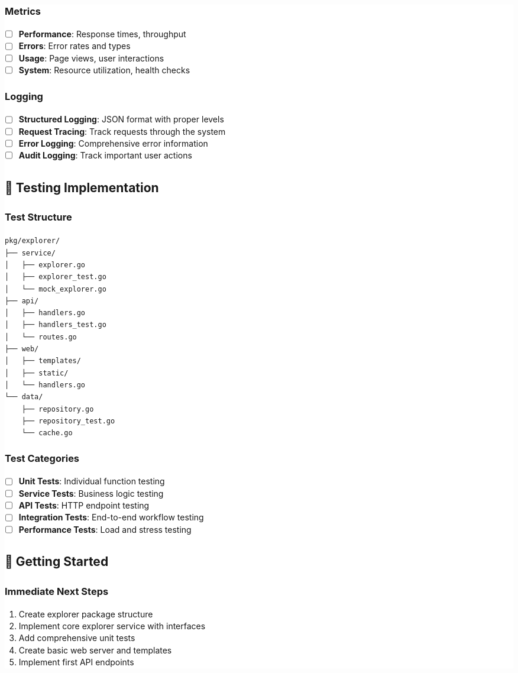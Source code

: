 ### Metrics
- [ ] **Performance**: Response times, throughput
- [ ] **Errors**: Error rates and types
- [ ] **Usage**: Page views, user interactions
- [ ] **System**: Resource utilization, health checks

### Logging
- [ ] **Structured Logging**: JSON format with proper levels
- [ ] **Request Tracing**: Track requests through the system
- [ ] **Error Logging**: Comprehensive error information
- [ ] **Audit Logging**: Track important user actions

## 🧪 Testing Implementation

### Test Structure
```
pkg/explorer/
├── service/
│   ├── explorer.go
│   ├── explorer_test.go
│   └── mock_explorer.go
├── api/
│   ├── handlers.go
│   ├── handlers_test.go
│   └── routes.go
├── web/
│   ├── templates/
│   ├── static/
│   └── handlers.go
└── data/
    ├── repository.go
    ├── repository_test.go
    └── cache.go
```

### Test Categories
- [ ] **Unit Tests**: Individual function testing
- [ ] **Service Tests**: Business logic testing
- [ ] **API Tests**: HTTP endpoint testing
- [ ] **Integration Tests**: End-to-end workflow testing
- [ ] **Performance Tests**: Load and stress testing

## 🚀 Getting Started

### Immediate Next Steps
1. Create explorer package structure
2. Implement core explorer service with interfaces
3. Add comprehensive unit tests
4. Create basic web server and templates
5. Implement first API endpoints
